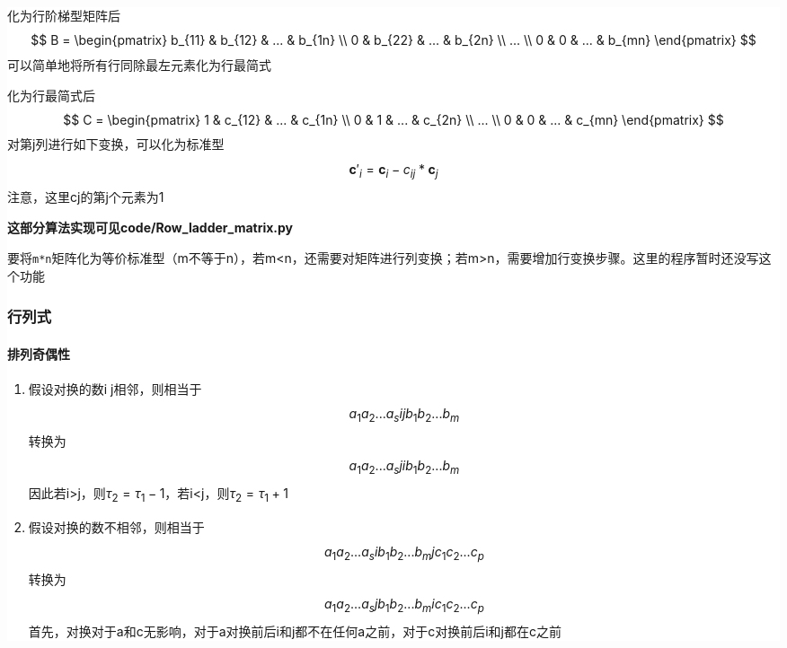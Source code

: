 化为行阶梯型矩阵后
$$
B =
\begin{pmatrix}
b_{11} & b_{12} & ... & b_{1n} \\
0 & b_{22} & ... & b_{2n} \\
... \\
0 & 0 & ... & b_{mn} 
\end{pmatrix}
$$
可以简单地将所有行同除最左元素化为行最简式

化为行最简式后
$$
C =
\begin{pmatrix}
1 & c_{12} & ... & c_{1n} \\
0 & 1 & ... & c_{2n} \\
... \\
0 & 0 & ... & c_{mn}
\end{pmatrix}
$$
对第j列进行如下变换，可以化为标准型
$$
\boldsymbol c'_{i} = \boldsymbol c_{i} - c_{ij} * \boldsymbol c_j
$$
注意，这里cj的第j个元素为1

**这部分算法实现可见code/Row_ladder_matrix.py**

要将`m*n`矩阵化为等价标准型（m不等于n），若m<n，还需要对矩阵进行列变换；若m>n，需要增加行变换步骤。这里的程序暂时还没写这个功能

### 行列式

#### 排列奇偶性

1) 假设对换的数i j相邻，则相当于
$$
a_1 a_2 ... a_s ij b_1b_2...b_m
$$
转换为
$$
a_1 a_2 ... a_s ji b_1b_2...b_m
$$
因此若i>j，则$\tau_2 = \tau_1 -1$，若i<j，则$\tau_2 = \tau_1 + 1$

2) 假设对换的数不相邻，则相当于
$$
a_1 a_2 ... a_s i b_1b_2...b_m j c_1c_2...c_p
$$
转换为
$$
a_1 a_2 ... a_s j b_1b_2...b_m i c_1c_2...c_p
$$
首先，对换对于a和c无影响，对于a对换前后i和j都不在任何a之前，对于c对换前后i和j都在c之前
